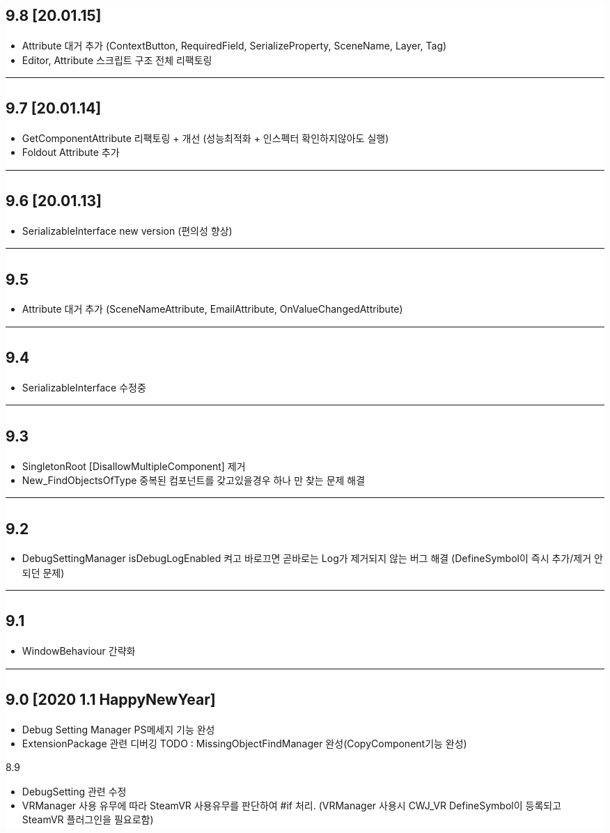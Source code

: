##	9.8 [20.01.15]
- Attribute 대거 추가 (ContextButton, RequiredField, SerializeProperty, SceneName, Layer, Tag)
- Editor, Attribute 스크립트 구조 전체 리팩토링
***

##	9.7 [20.01.14]
- GetComponentAttribute 리팩토링 + 개선 (성능최적화 + 인스펙터 확인하지않아도 실행)
- Foldout Attribute 추가
***

##	9.6 [20.01.13]
- SerializableInterface new version (편의성 향상)
***

##	9.5
- Attribute 대거 추가 (SceneNameAttribute, EmailAttribute, OnValueChangedAttribute)
***

##	9.4
- SerializableInterface 수정중
***

##	9.3
- SingletonRoot [DisallowMultipleComponent] 제거
- New_FindObjectsOfType 중복된 컴포넌트를 갖고있을경우 하나 만 찾는 문제 해결
***

##	9.2
- DebugSettingManager isDebugLogEnabled 켜고 바로끄면 곧바로는 Log가 제거되지 않는 버그 해결 (DefineSymbol이 즉시 추가/제거 안되던 문제)
***

##	9.1
- WindowBehaviour 간략화
***

##	9.0 [2020 1.1 HappyNewYear]
- Debug Setting Manager PS메세지 기능 완성
- ExtensionPackage 관련 디버깅
TODO : MissingObjectFindManager 완성(CopyComponent기능 완성)

8.9
 - DebugSetting 관련 수정
 - VRManager 사용 유무에 따라 SteamVR 사용유무를 판단하여 #if 처리. (VRManager 사용시 CWJ_VR DefineSymbol이 등록되고 SteamVR 플러그인을 필요로함)
